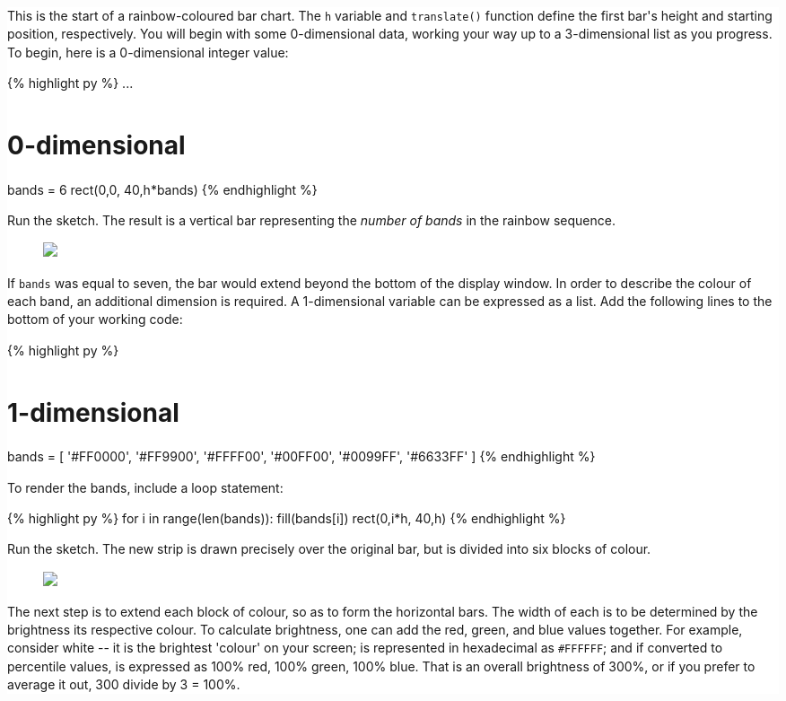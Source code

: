 This is the start of a rainbow-coloured bar chart. The `h` variable and `translate()` function define the first bar's height and starting position, respectively. You will begin with some 0-dimensional data, working your way up to a 3-dimensional list as you progress. To begin, here is a 0-dimensional integer value:

{% highlight py %}
...
# 0-dimensional
bands = 6
rect(0,0, 40,h*bands)
{% endhighlight %}

Run the sketch. The result is a vertical bar representing the *number of bands* in the rainbow sequence.

<figure>
  <img src="{{ site.url }}/img/pitl05/lists-of-lists-0-dimensional.png" />
</figure>

If `bands` was equal to seven, the bar would extend beyond the bottom of the display window. In order to describe the colour of each band, an additional dimension is required. A 1-dimensional variable can be expressed as a list. Add the following lines to the bottom of your working code:

{% highlight py %}
# 1-dimensional
bands = [
  '#FF0000',
  '#FF9900',
  '#FFFF00',
  '#00FF00',
  '#0099FF',
  '#6633FF'
]
{% endhighlight %}

To render the bands, include a loop statement:

{% highlight py %}
for i in range(len(bands)):
    fill(bands[i])
    rect(0,i*h, 40,h)
{% endhighlight %}

Run the sketch. The new strip is drawn precisely over the original bar, but is divided into six blocks of colour.

<figure>
  <img src="{{ site.url }}/img/pitl05/lists-of-lists-1-dimensional.png" />
</figure>

The next step is to extend each block of colour, so as to form the horizontal bars. The width of each is to be determined by the brightness its respective colour. To calculate brightness, one can add the red, green, and blue values together. For example, consider white -- it is the brightest 'colour' on your screen; is represented in hexadecimal as `#FFFFFF`; and if converted to percentile values, is expressed as 100% red, 100% green, 100% blue. That is an overall brightness of 300%, or if you prefer to average it out, 300 divide by 3 = 100%.
